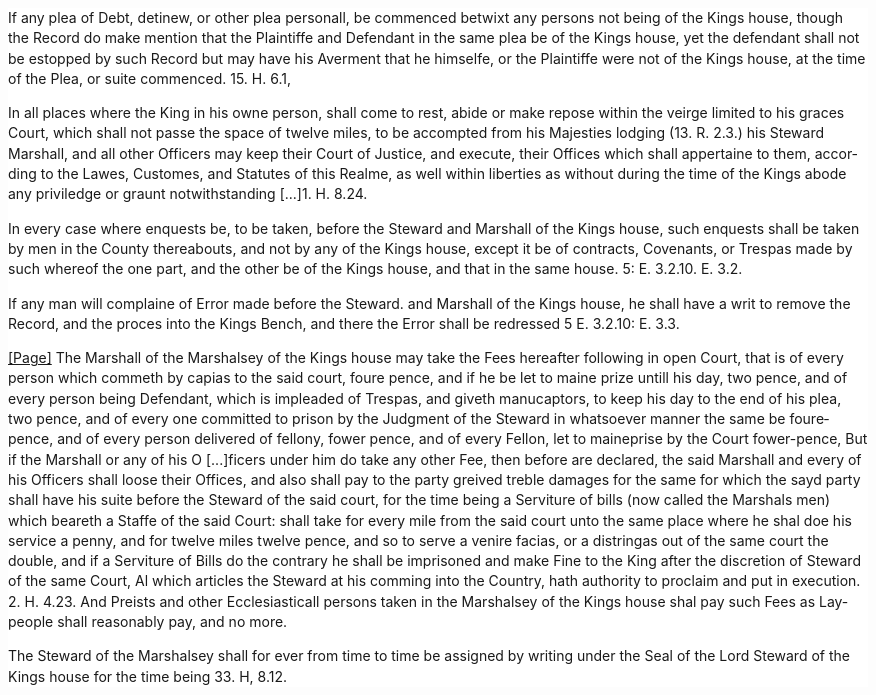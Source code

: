 If any plea of Debt, detinew, or other plea personall, be commenced betwixt
any persons not being of the Kings house, though the Record do make mention
that the Plaintiffe and De­fendant in the same plea be of the Kings house, yet
the defen­dant shall not be estopped by such Record but may have his A­verment
that he himselfe, or the Plaintiffe were not of the Kings house, at the time
of the Plea, or suite commenced. 15. H. 6.1,

In all places where the King in his owne person, shall come to rest, abide or
make repose within the veirge limited to his graces Court, which shall not
passe the space of twelve miles, to be ac­compted from his Majesties lodging
(13. R. 2.3.) his Steward Marshall, and all other Officers may keep their
Court of Justice, and execute, their Offices which shall appertaine to them,
accor­ding to the Lawes, Customes, and Statutes of this Realme, as well within
liberties as without during the time of the Kings a­bode any priviledge or
graunt notwithstanding  [...]1\. H. 8.24.

In every case where enquests be, to be taken, before the Stew­ard and Marshall
of the Kings house, such enquests shall be taken by men in the County
thereabouts, and not by any of the Kings house, except it be of contracts,
Covenants, or Trespas made by such whereof the one part, and the other be of
the Kings house, and that in the same house. 5: E. 3.2.10. E. 3.2.

If any man will complaine of Error made before the Steward. and Marshall of
the Kings house, he shall have a writ to remove the Record, and the proces
into the Kings Bench, and there the Error shall be redressed 5 E. 3.2.10: E.
3.3.

[[Page]](http://eebo.chadwyck.com/downloadtiff?vid=41747&page=6) The Marshall
of the Marshalsey of the Kings house may take the Fees hereafter following in
open Court, that is of every person which commeth by capias to the said court,
foure pence, and if he be let to maine prize untill his day, two pence, and of
every person being Defendant, which is impleaded of Trespas, and giveth
manucaptors, to keep his day to the end of his plea, two pence, and of every
one committed to prison by the Judg­ment of the Steward in whatsoever manner
the same be foure­pence, and of every person delivered of fellony, fower
pence, and of every Fellon, let to maineprise by the Court fower-pence, But if
the Marshall or any of his O [...]ficers under him do take any o­ther Fee,
then before are declared, the said Marshall and every of his Officers shall
loose their Offices, and also shall pay to the party greived treble damages
for the same for which the sayd party shall have his suite before the Steward
of the said court, for the time being a Serviture of bills (now called the
Mar­shals men) which beareth a Staffe of the said Court: shall take for every
mile from the said court unto the same place where he shal doe his service a
penny, and for twelve miles twelve pence, and so to serve a venire facias, or
a distringas out of the same court the double, and if a Serviture of Bills do
the contrary he shall be imprisoned and make Fine to the King after the
discretion of Steward of the same Court, Al which articles the Steward at his
comming into the Country, hath authority to proclaim and put in execution. 2.
H. 4.23. And Preists and other Ecclesiasticall persons taken in the Marshalsey
of the Kings house shal pay such Fees as Lay-people shall reasonably pay, and
no more.

The Steward of the Marshalsey shall for ever from time to time be assigned by
writing under the Seal of the Lord Steward of the Kings house for the time
being 33. H, 8.12.
